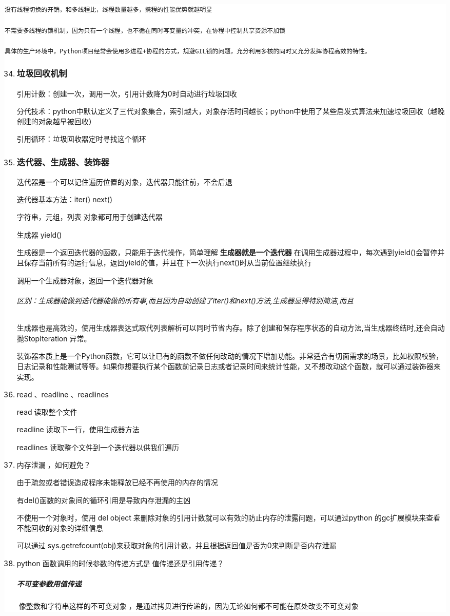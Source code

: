     没有线程切换的开销，和多线程比，线程数量越多，携程的性能优势就越明显

    不需要多线程的锁机制，因为只有一个线程，也不循在同时写变量的冲突，在协程中控制共享资源不加锁

    具体的生产环境中，Python项目经常会使用多进程+协程的方式，规避GIL锁的问题，充分利用多核的同时又充分发挥协程高效的特性。

34. ### 垃圾回收机制

    引用计数：创建一次，调用一次，引用计数降为0时自动进行垃圾回收

    分代技术：python中默认定义了三代对象集合，索引越大，对象存活时间越长；python中使用了某些启发式算法来加速垃圾回收（越晚创建的对象越早被回收）

    引用循环：垃圾回收器定时寻找这个循环

35. ### 迭代器、生成器、装饰器

    迭代器是一个可以记住遍历位置的对象，迭代器只能往前，不会后退

    迭代器基本方法：iter()  next()

    字符串，元组，列表 对象都可用于创建迭代器

    

    生成器 yield()

    生成器是一个返回迭代器的函数，只能用于迭代操作，简单理解 **生成器就是一个迭代器** 在调用生成器过程中，每次遇到yield()会暂停并且保存当前所有的运行信息，返回yield的值，并且在下一次执行next()时从当前位置继续执行 

    调用一个生成器对象，返回一个迭代器对象

    ###### 区别：生成器能做到迭代器能做的所有事,而且因为自动创建了iter()和next()方法,生成器显得特别简洁,而且

    生成器也是高效的，使用生成器表达式取代列表解析可以同时节省内存。除了创建和保存程序状态的自动方法,当生成器终结时,还会自动抛StopIteration 异常。

    装饰器本质上是一个Python函数，它可以让已有的函数不做任何改动的情况下增加功能。非常适合有切面需求的场景，比如权限校验，日志记录和性能测试等等。如果你想要执行某个函数前记录日志或者记录时间来统计性能，又不想改动这个函数，就可以通过装饰器来实现。

    

36. read 、readline 、readlines 

    read 读取整个文件

    readline 读取下一行，使用生成器方法

    readlines 读取整个文件到一个迭代器以供我们遍历

37. 内存泄漏 ，如何避免？

    由于疏忽或者错误造成程序未能释放已经不再使用的内存的情况

    有del()函数的对象间的循环引用是导致内存泄漏的主凶

    不使用一个对象时，使用 del object 来删除对象的引用计数就可以有效的防止内存的泄露问题，可以通过python 的gc扩展模块来查看不能回收的对象的详细信息

    可以通过 sys.getrefcount(obj)来获取对象的引用计数，并且根据返回值是否为0来判断是否内存泄漏

38. python 函数调用的时候参数的传递方式是 值传递还是引用传递？

    ##### 不可变参数用值传递

    ​	像整数和字符串这样的不可变对象 ，是通过拷贝进行传递的，因为无论如何都不可能在原处改变不可变对象

